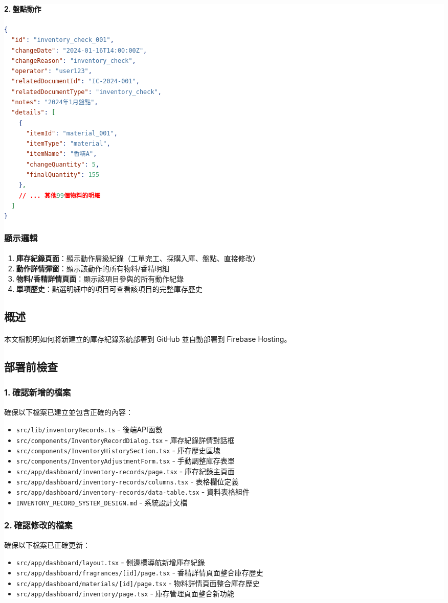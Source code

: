 #### 2. 盤點動作
```json
{
  "id": "inventory_check_001",
  "changeDate": "2024-01-16T14:00:00Z",
  "changeReason": "inventory_check",
  "operator": "user123",
  "relatedDocumentId": "IC-2024-001",
  "relatedDocumentType": "inventory_check",
  "notes": "2024年1月盤點",
  "details": [
    {
      "itemId": "material_001",
      "itemType": "material", 
      "itemName": "香精A",
      "changeQuantity": 5,
      "finalQuantity": 155
    },
    // ... 其他99個物料的明細
  ]
}
```

### 顯示邏輯
1. **庫存紀錄頁面**：顯示動作層級紀錄（工單完工、採購入庫、盤點、直接修改）
2. **動作詳情彈窗**：顯示該動作的所有物料/香精明細
3. **物料/香精詳情頁面**：顯示該項目參與的所有動作紀錄
4. **單項歷史**：點選明細中的項目可查看該項目的完整庫存歷史

## 概述
本文檔說明如何將新建立的庫存紀錄系統部署到 GitHub 並自動部署到 Firebase Hosting。

## 部署前檢查

### 1. 確認新增的檔案
確保以下檔案已建立並包含正確的內容：
- `src/lib/inventoryRecords.ts` - 後端API函數
- `src/components/InventoryRecordDialog.tsx` - 庫存紀錄詳情對話框
- `src/components/InventoryHistorySection.tsx` - 庫存歷史區塊
- `src/components/InventoryAdjustmentForm.tsx` - 手動調整庫存表單
- `src/app/dashboard/inventory-records/page.tsx` - 庫存紀錄主頁面
- `src/app/dashboard/inventory-records/columns.tsx` - 表格欄位定義
- `src/app/dashboard/inventory-records/data-table.tsx` - 資料表格組件
- `INVENTORY_RECORD_SYSTEM_DESIGN.md` - 系統設計文檔

### 2. 確認修改的檔案
確保以下檔案已正確更新：
- `src/app/dashboard/layout.tsx` - 側邊欄導航新增庫存紀錄
- `src/app/dashboard/fragrances/[id]/page.tsx` - 香精詳情頁面整合庫存歷史
- `src/app/dashboard/materials/[id]/page.tsx` - 物料詳情頁面整合庫存歷史
- `src/app/dashboard/inventory/page.tsx` - 庫存管理頁面整合新功能
